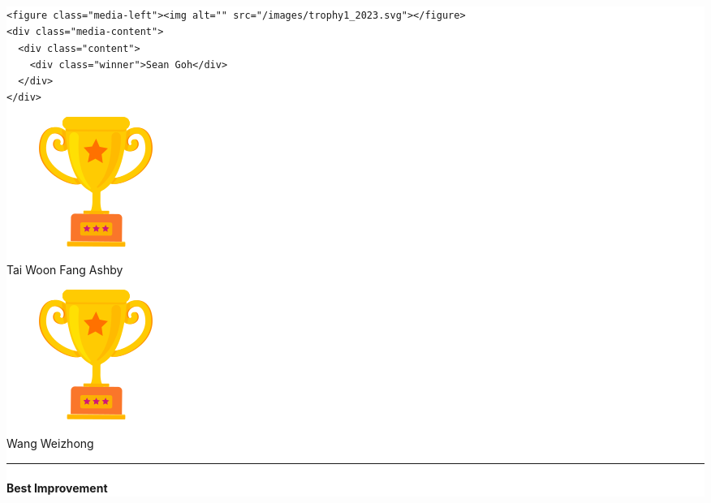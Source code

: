     <figure class="media-left"><img alt="" src="/images/trophy1_2023.svg"></figure>
    <div class="media-content">
      <div class="content">
        <div class="winner">Sean Goh</div>
      </div>
    </div>
  </article>
  <article class="media">
    <figure class="media-left"><img alt="" src="/images/trophy1_2023.svg"></figure>
    <div class="media-content">
      <div class="content">
        <div class="winner">Tai Woon Fang Ashby</div>
      </div>
    </div>
  </article>
  <article class="media">
    <figure class="media-left"><img alt="" src="/images/trophy1_2023.svg"></figure>
    <div class="media-content">
      <div class="content">
        <div class="winner">Wang Weizhong</div>
      </div>
    </div>
  </article>
</div>
<hr>
<h4 id="improve" class="has-text-centered">Best Improvement</h4>
<div class="grid-container">
  <div>
    <article class="media">